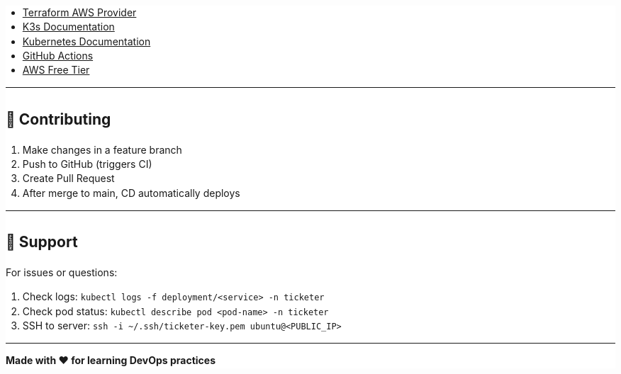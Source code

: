 - [Terraform AWS Provider](https://registry.terraform.io/providers/hashicorp/aws/latest/docs)
- [K3s Documentation](https://docs.k3s.io/)
- [Kubernetes Documentation](https://kubernetes.io/docs/)
- [GitHub Actions](https://docs.github.com/en/actions)
- [AWS Free Tier](https://aws.amazon.com/free/)

---

## 🤝 Contributing

1. Make changes in a feature branch
2. Push to GitHub (triggers CI)
3. Create Pull Request
4. After merge to main, CD automatically deploys

---

## 📧 Support

For issues or questions:

1. Check logs: `kubectl logs -f deployment/<service> -n ticketer`
2. Check pod status: `kubectl describe pod <pod-name> -n ticketer`
3. SSH to server: `ssh -i ~/.ssh/ticketer-key.pem ubuntu@<PUBLIC_IP>`

---

**Made with ❤️ for learning DevOps practices**
